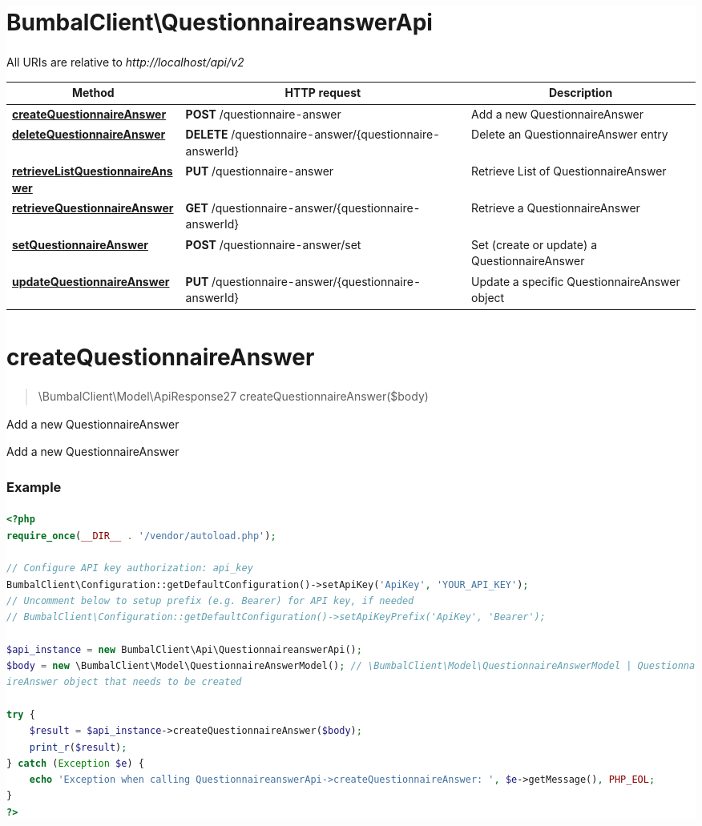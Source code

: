 # BumbalClient\QuestionnaireanswerApi

All URIs are relative to *http://localhost/api/v2*

Method | HTTP request | Description
------------- | ------------- | -------------
[**createQuestionnaireAnswer**](QuestionnaireanswerApi.md#createQuestionnaireAnswer) | **POST** /questionnaire-answer | Add a new QuestionnaireAnswer
[**deleteQuestionnaireAnswer**](QuestionnaireanswerApi.md#deleteQuestionnaireAnswer) | **DELETE** /questionnaire-answer/{questionnaire-answerId} | Delete an QuestionnaireAnswer entry
[**retrieveListQuestionnaireAnswer**](QuestionnaireanswerApi.md#retrieveListQuestionnaireAnswer) | **PUT** /questionnaire-answer | Retrieve List of QuestionnaireAnswer
[**retrieveQuestionnaireAnswer**](QuestionnaireanswerApi.md#retrieveQuestionnaireAnswer) | **GET** /questionnaire-answer/{questionnaire-answerId} | Retrieve a QuestionnaireAnswer
[**setQuestionnaireAnswer**](QuestionnaireanswerApi.md#setQuestionnaireAnswer) | **POST** /questionnaire-answer/set | Set (create or update) a QuestionnaireAnswer
[**updateQuestionnaireAnswer**](QuestionnaireanswerApi.md#updateQuestionnaireAnswer) | **PUT** /questionnaire-answer/{questionnaire-answerId} | Update a specific QuestionnaireAnswer object


# **createQuestionnaireAnswer**
> \BumbalClient\Model\ApiResponse27 createQuestionnaireAnswer($body)

Add a new QuestionnaireAnswer

Add a new QuestionnaireAnswer

### Example
```php
<?php
require_once(__DIR__ . '/vendor/autoload.php');

// Configure API key authorization: api_key
BumbalClient\Configuration::getDefaultConfiguration()->setApiKey('ApiKey', 'YOUR_API_KEY');
// Uncomment below to setup prefix (e.g. Bearer) for API key, if needed
// BumbalClient\Configuration::getDefaultConfiguration()->setApiKeyPrefix('ApiKey', 'Bearer');

$api_instance = new BumbalClient\Api\QuestionnaireanswerApi();
$body = new \BumbalClient\Model\QuestionnaireAnswerModel(); // \BumbalClient\Model\QuestionnaireAnswerModel | QuestionnaireAnswer object that needs to be created

try {
    $result = $api_instance->createQuestionnaireAnswer($body);
    print_r($result);
} catch (Exception $e) {
    echo 'Exception when calling QuestionnaireanswerApi->createQuestionnaireAnswer: ', $e->getMessage(), PHP_EOL;
}
?>
```
